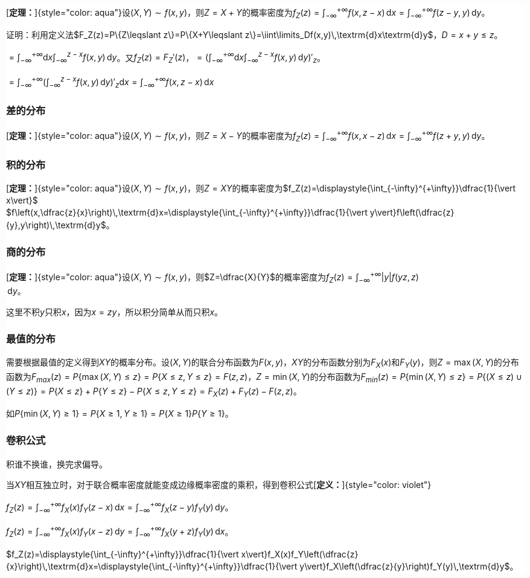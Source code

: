 [**定理：**]{style="color: aqua"}设$(X,Y)\sim f(x,y)$，则$Z=X+Y$的概率密度为$f_Z(z)=\int_{-\infty}^{+\infty}f(x,z-x)\,\textrm{d}x=\int_{-\infty}^{+\infty}f(z-y,y)\,\textrm{d}y$。

证明：利用定义法$F_Z(z)=P\{Z\leqslant z\}=P\{X+Y\leqslant z\}=\iint\limits_Df(x,y)\,\textrm{d}x\textrm{d}y$，$D=x+y\leqslant z$。

$=\int_{-\infty}^{+\infty}\textrm{d}x\int_{-\infty}^{z-x}f(x,y)\,\textrm{d}y$。又$f_Z(z)=F_Z'(z)$，$=(\int_{-\infty}^{+\infty}\textrm{d}x\int_{-\infty}^{z-x}f(x,y)\,\textrm{d}y)'_z$。

$=\int_{-\infty}^{+\infty}(\int_{-\infty}^{z-x}f(x,y)\,\textrm{d}y)'_z\textrm{d}x=\int_{-\infty}^{+\infty}f(x,z-x)\,\textrm{d}x$

### 差的分布

[**定理：**]{style="color: aqua"}设$(X,Y)\sim f(x,y)$，则$Z=X-Y$的概率密度为$f_Z(z)=\int_{-\infty}^{+\infty}f(x,x-z)\,\textrm{d}x=\int_{-\infty}^{+\infty}f(z+y,y)\,\textrm{d}y$。

### 积的分布

[**定理：**]{style="color: aqua"}设$(X,Y)\sim f(x,y)$，则$Z=XY$的概率密度为$f_Z(z)=\displaystyle{\int_{-\infty}^{+\infty}}\dfrac{1}{\vert x\vert}$\
$f\left(x,\dfrac{z}{x}\right)\,\textrm{d}x=\displaystyle{\int_{-\infty}^{+\infty}}\dfrac{1}{\vert y\vert}f\left(\dfrac{z}{y},y\right)\,\textrm{d}y$。

### 商的分布

[**定理：**]{style="color: aqua"}设$(X,Y)\sim f(x,y)$，则$Z=\dfrac{X}{Y}$的概率密度为$f_Z(z)=\displaystyle{\int_{-\infty}^{+\infty}}\vert y\vert f(yz,z)$\
$\,\textrm{d}y$。

这里不积$y$只积$x$，因为$x=zy$，所以积分简单从而只积$x$。

### 最值的分布

需要根据最值的定义得到$XY$的概率分布。设$(X,Y)$的联合分布函数为$F(x,y)$，$XY$的分布函数分别为$F_X(x)$和$F_Y(y)$，则$Z=\max(X,Y)$的分布函数为$F_{max}(z)=P\{\max(X,Y)\leqslant z\}=P\{X\leqslant z,Y\leqslant z\}=F(z,z)$，$Z=\min(X,Y)$的分布函数为$F_{min}(z)=P\{\min(X,Y)\leqslant z\}=P\{(X\leqslant z)\cup(Y\leqslant z)\}=P\{X\leqslant z\}+P\{Y\leqslant z\}-P\{X\leqslant z,Y\leqslant z\}=F_X(z)+F_Y(z)-F(z,z)$。

如$P\{\min(X,Y)\geqslant 1\}=P\{X\geqslant1,Y\geqslant1\}=P\{X\geqslant1\}P\{Y\geqslant1\}$。

### 卷积公式

积谁不换谁，换完求偏导。

当$XY$相互独立时，对于联合概率密度就能变成边缘概率密度的乘积，得到卷积公式[**定义：**]{style="color: violet"}

$f_Z(z)=\int_{-\infty}^{+\infty}f_X(x)f_Y(z-x)\,\textrm{d}x=\int_{-\infty}^{+\infty}f_X(z-y)f_Y(y)\,\textrm{d}y$。

$f_Z(z)=\int_{-\infty}^{+\infty}f_X(x)f_Y(x-z)\,\textrm{d}y=\int_{-\infty}^{+\infty}f_X(y+z)f_Y(y)\,\textrm{d}x$。

$f_Z(z)=\displaystyle{\int_{-\infty}^{+\infty}}\dfrac{1}{\vert x\vert}f_X(x)f_Y\left(\dfrac{z}{x}\right)\,\textrm{d}x=\displaystyle{\int_{-\infty}^{+\infty}}\dfrac{1}{\vert y\vert}f_X\left(\dfrac{z}{y}\right)f_Y(y)\,\textrm{d}y$。

